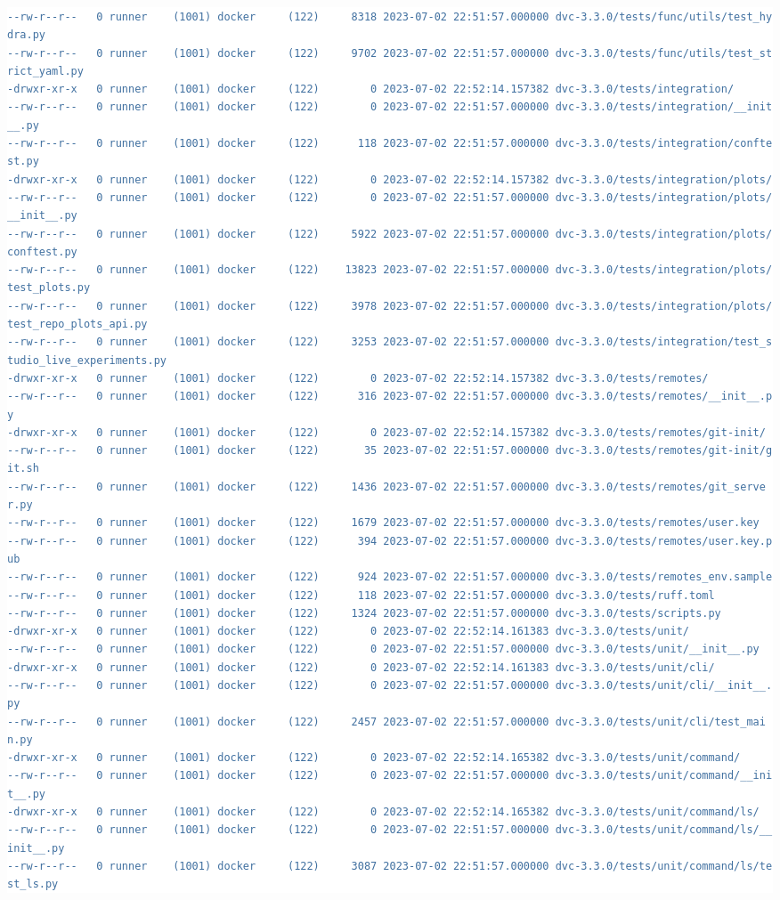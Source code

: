 ```diff
--rw-r--r--   0 runner    (1001) docker     (122)     8318 2023-07-02 22:51:57.000000 dvc-3.3.0/tests/func/utils/test_hydra.py
--rw-r--r--   0 runner    (1001) docker     (122)     9702 2023-07-02 22:51:57.000000 dvc-3.3.0/tests/func/utils/test_strict_yaml.py
-drwxr-xr-x   0 runner    (1001) docker     (122)        0 2023-07-02 22:52:14.157382 dvc-3.3.0/tests/integration/
--rw-r--r--   0 runner    (1001) docker     (122)        0 2023-07-02 22:51:57.000000 dvc-3.3.0/tests/integration/__init__.py
--rw-r--r--   0 runner    (1001) docker     (122)      118 2023-07-02 22:51:57.000000 dvc-3.3.0/tests/integration/conftest.py
-drwxr-xr-x   0 runner    (1001) docker     (122)        0 2023-07-02 22:52:14.157382 dvc-3.3.0/tests/integration/plots/
--rw-r--r--   0 runner    (1001) docker     (122)        0 2023-07-02 22:51:57.000000 dvc-3.3.0/tests/integration/plots/__init__.py
--rw-r--r--   0 runner    (1001) docker     (122)     5922 2023-07-02 22:51:57.000000 dvc-3.3.0/tests/integration/plots/conftest.py
--rw-r--r--   0 runner    (1001) docker     (122)    13823 2023-07-02 22:51:57.000000 dvc-3.3.0/tests/integration/plots/test_plots.py
--rw-r--r--   0 runner    (1001) docker     (122)     3978 2023-07-02 22:51:57.000000 dvc-3.3.0/tests/integration/plots/test_repo_plots_api.py
--rw-r--r--   0 runner    (1001) docker     (122)     3253 2023-07-02 22:51:57.000000 dvc-3.3.0/tests/integration/test_studio_live_experiments.py
-drwxr-xr-x   0 runner    (1001) docker     (122)        0 2023-07-02 22:52:14.157382 dvc-3.3.0/tests/remotes/
--rw-r--r--   0 runner    (1001) docker     (122)      316 2023-07-02 22:51:57.000000 dvc-3.3.0/tests/remotes/__init__.py
-drwxr-xr-x   0 runner    (1001) docker     (122)        0 2023-07-02 22:52:14.157382 dvc-3.3.0/tests/remotes/git-init/
--rw-r--r--   0 runner    (1001) docker     (122)       35 2023-07-02 22:51:57.000000 dvc-3.3.0/tests/remotes/git-init/git.sh
--rw-r--r--   0 runner    (1001) docker     (122)     1436 2023-07-02 22:51:57.000000 dvc-3.3.0/tests/remotes/git_server.py
--rw-r--r--   0 runner    (1001) docker     (122)     1679 2023-07-02 22:51:57.000000 dvc-3.3.0/tests/remotes/user.key
--rw-r--r--   0 runner    (1001) docker     (122)      394 2023-07-02 22:51:57.000000 dvc-3.3.0/tests/remotes/user.key.pub
--rw-r--r--   0 runner    (1001) docker     (122)      924 2023-07-02 22:51:57.000000 dvc-3.3.0/tests/remotes_env.sample
--rw-r--r--   0 runner    (1001) docker     (122)      118 2023-07-02 22:51:57.000000 dvc-3.3.0/tests/ruff.toml
--rw-r--r--   0 runner    (1001) docker     (122)     1324 2023-07-02 22:51:57.000000 dvc-3.3.0/tests/scripts.py
-drwxr-xr-x   0 runner    (1001) docker     (122)        0 2023-07-02 22:52:14.161383 dvc-3.3.0/tests/unit/
--rw-r--r--   0 runner    (1001) docker     (122)        0 2023-07-02 22:51:57.000000 dvc-3.3.0/tests/unit/__init__.py
-drwxr-xr-x   0 runner    (1001) docker     (122)        0 2023-07-02 22:52:14.161383 dvc-3.3.0/tests/unit/cli/
--rw-r--r--   0 runner    (1001) docker     (122)        0 2023-07-02 22:51:57.000000 dvc-3.3.0/tests/unit/cli/__init__.py
--rw-r--r--   0 runner    (1001) docker     (122)     2457 2023-07-02 22:51:57.000000 dvc-3.3.0/tests/unit/cli/test_main.py
-drwxr-xr-x   0 runner    (1001) docker     (122)        0 2023-07-02 22:52:14.165382 dvc-3.3.0/tests/unit/command/
--rw-r--r--   0 runner    (1001) docker     (122)        0 2023-07-02 22:51:57.000000 dvc-3.3.0/tests/unit/command/__init__.py
-drwxr-xr-x   0 runner    (1001) docker     (122)        0 2023-07-02 22:52:14.165382 dvc-3.3.0/tests/unit/command/ls/
--rw-r--r--   0 runner    (1001) docker     (122)        0 2023-07-02 22:51:57.000000 dvc-3.3.0/tests/unit/command/ls/__init__.py
--rw-r--r--   0 runner    (1001) docker     (122)     3087 2023-07-02 22:51:57.000000 dvc-3.3.0/tests/unit/command/ls/test_ls.py
```